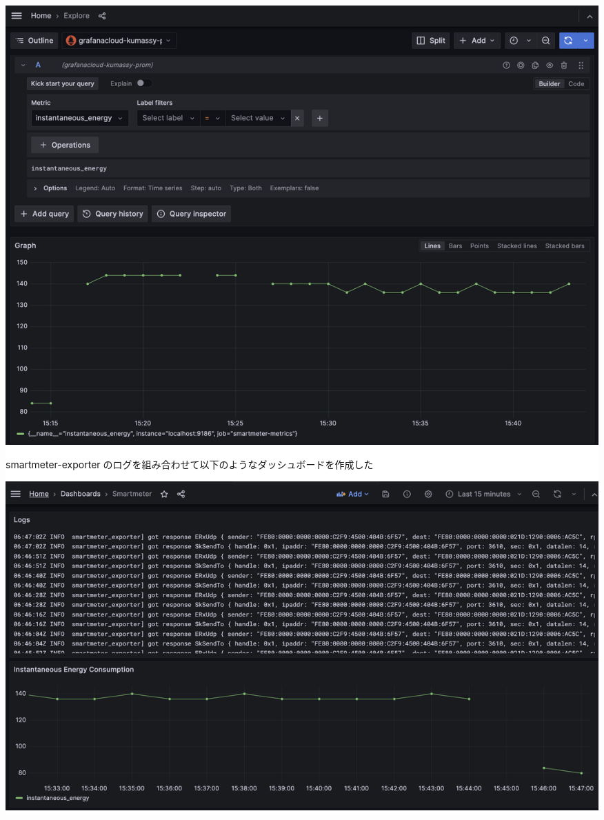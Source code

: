 ![grafana metrics](docs/grafana_metrics.png)

smartmeter-exporter のログを組み合わせて以下のようなダッシュボードを作成した


![grafana dashboard](docs/grafana_dashboard.png)
